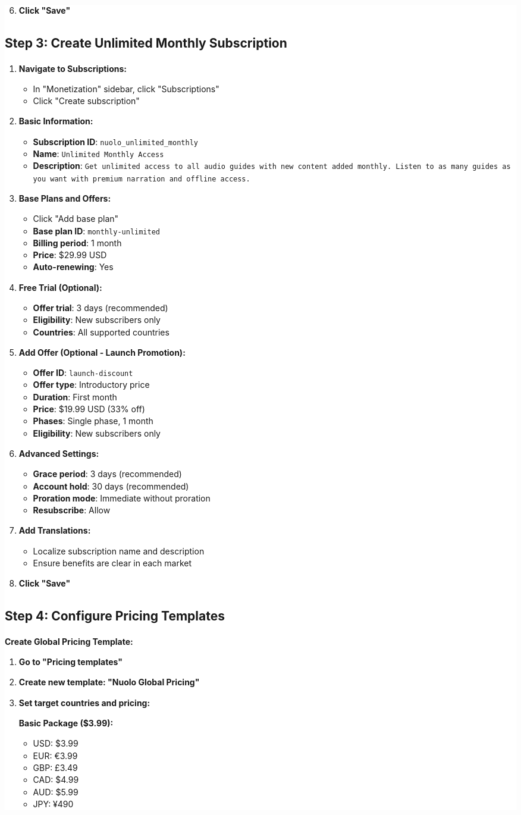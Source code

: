 6. **Click "Save"**

## Step 3: Create Unlimited Monthly Subscription

1. **Navigate to Subscriptions:**
   - In "Monetization" sidebar, click "Subscriptions"
   - Click "Create subscription"

2. **Basic Information:**
   - **Subscription ID**: `nuolo_unlimited_monthly`
   - **Name**: `Unlimited Monthly Access`
   - **Description**: `Get unlimited access to all audio guides with new content added monthly. Listen to as many guides as you want with premium narration and offline access.`

3. **Base Plans and Offers:**
   - Click "Add base plan"
   - **Base plan ID**: `monthly-unlimited`
   - **Billing period**: 1 month
   - **Price**: $29.99 USD
   - **Auto-renewing**: Yes

4. **Free Trial (Optional):**
   - **Offer trial**: 3 days (recommended)
   - **Eligibility**: New subscribers only
   - **Countries**: All supported countries

5. **Add Offer (Optional - Launch Promotion):**
   - **Offer ID**: `launch-discount`
   - **Offer type**: Introductory price
   - **Duration**: First month
   - **Price**: $19.99 USD (33% off)
   - **Phases**: Single phase, 1 month
   - **Eligibility**: New subscribers only

6. **Advanced Settings:**
   - **Grace period**: 3 days (recommended)
   - **Account hold**: 30 days (recommended)
   - **Proration mode**: Immediate without proration
   - **Resubscribe**: Allow

7. **Add Translations:**
   - Localize subscription name and description
   - Ensure benefits are clear in each market

8. **Click "Save"**

## Step 4: Configure Pricing Templates

**Create Global Pricing Template:**

1. **Go to "Pricing templates"**
2. **Create new template: "Nuolo Global Pricing"**
3. **Set target countries and pricing:**

   **Basic Package ($3.99):**
   - USD: $3.99
   - EUR: €3.99
   - GBP: £3.49
   - CAD: $4.99
   - AUD: $5.99
   - JPY: ¥490
